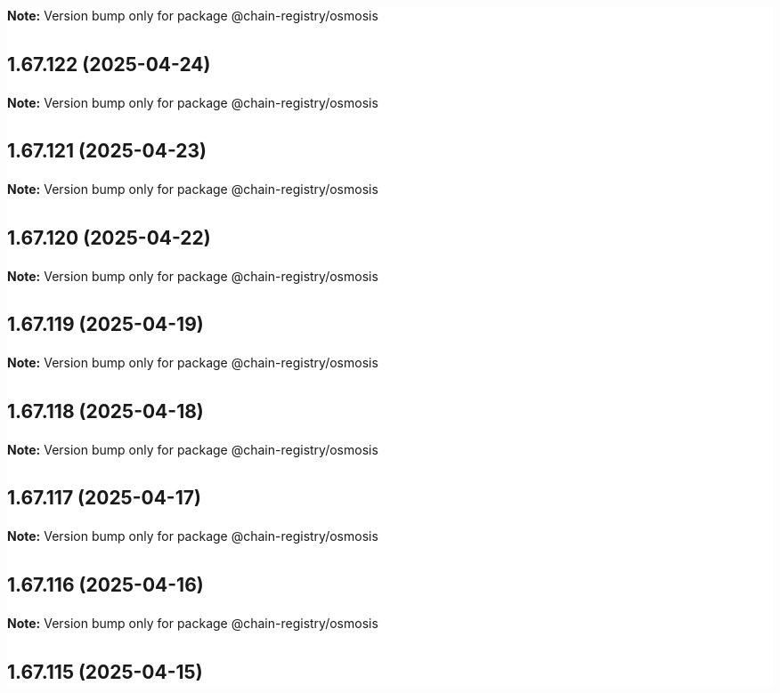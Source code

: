 **Note:** Version bump only for package @chain-registry/osmosis





## 1.67.122 (2025-04-24)

**Note:** Version bump only for package @chain-registry/osmosis





## 1.67.121 (2025-04-23)

**Note:** Version bump only for package @chain-registry/osmosis





## 1.67.120 (2025-04-22)

**Note:** Version bump only for package @chain-registry/osmosis





## 1.67.119 (2025-04-19)

**Note:** Version bump only for package @chain-registry/osmosis





## 1.67.118 (2025-04-18)

**Note:** Version bump only for package @chain-registry/osmosis





## 1.67.117 (2025-04-17)

**Note:** Version bump only for package @chain-registry/osmosis





## 1.67.116 (2025-04-16)

**Note:** Version bump only for package @chain-registry/osmosis





## 1.67.115 (2025-04-15)
